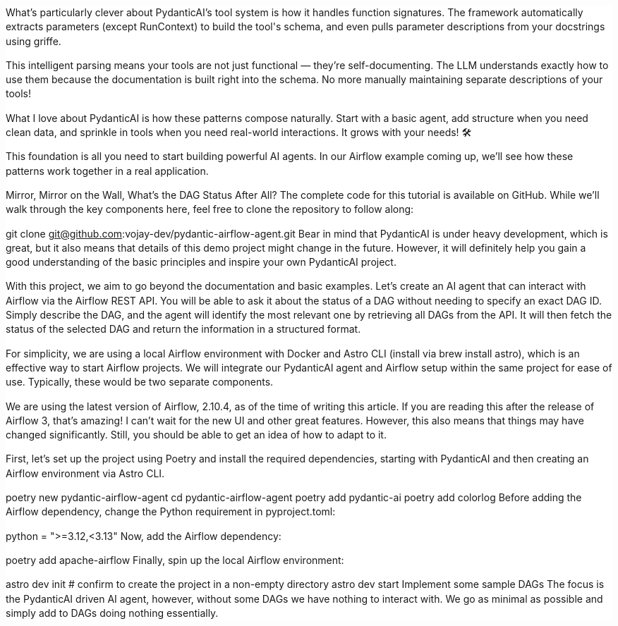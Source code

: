 What’s particularly clever about PydanticAI’s tool system is how it handles function signatures. The framework automatically extracts parameters (except RunContext) to build the tool's schema, and even pulls parameter descriptions from your docstrings using griffe.

This intelligent parsing means your tools are not just functional — they’re self-documenting. The LLM understands exactly how to use them because the documentation is built right into the schema. No more manually maintaining separate descriptions of your tools!

What I love about PydanticAI is how these patterns compose naturally. Start with a basic agent, add structure when you need clean data, and sprinkle in tools when you need real-world interactions. It grows with your needs! 🛠️

This foundation is all you need to start building powerful AI agents. In our Airflow example coming up, we’ll see how these patterns work together in a real application.

Mirror, Mirror on the Wall, What’s the DAG Status After All?
The complete code for this tutorial is available on GitHub. While we’ll walk through the key components here, feel free to clone the repository to follow along:

git clone git@github.com:vojay-dev/pydantic-airflow-agent.git
Bear in mind that PydanticAI is under heavy development, which is great, but it also means that details of this demo project might change in the future. However, it will definitely help you gain a good understanding of the basic principles and inspire your own PydanticAI project.

With this project, we aim to go beyond the documentation and basic examples. Let’s create an AI agent that can interact with Airflow via the Airflow REST API. You will be able to ask it about the status of a DAG without needing to specify an exact DAG ID. Simply describe the DAG, and the agent will identify the most relevant one by retrieving all DAGs from the API. It will then fetch the status of the selected DAG and return the information in a structured format.

For simplicity, we are using a local Airflow environment with Docker and Astro CLI (install via brew install astro), which is an effective way to start Airflow projects. We will integrate our PydanticAI agent and Airflow setup within the same project for ease of use. Typically, these would be two separate components.

We are using the latest version of Airflow, 2.10.4, as of the time of writing this article. If you are reading this after the release of Airflow 3, that’s amazing! I can’t wait for the new UI and other great features. However, this also means that things may have changed significantly. Still, you should be able to get an idea of how to adapt to it.

First, let’s set up the project using Poetry and install the required dependencies, starting with PydanticAI and then creating an Airflow environment via Astro CLI.

poetry new pydantic-airflow-agent
cd pydantic-airflow-agent
poetry add pydantic-ai
poetry add colorlog
Before adding the Airflow dependency, change the Python requirement in pyproject.toml:

python = ">=3.12,<3.13"
Now, add the Airflow dependency:

poetry add apache-airflow
Finally, spin up the local Airflow environment:

astro dev init # confirm to create the project in a non-empty directory
astro dev start
Implement some sample DAGs
The focus is the PydanticAI driven AI agent, however, without some DAGs we have nothing to interact with. We go as minimal as possible and simply add to DAGs doing nothing essentially.
